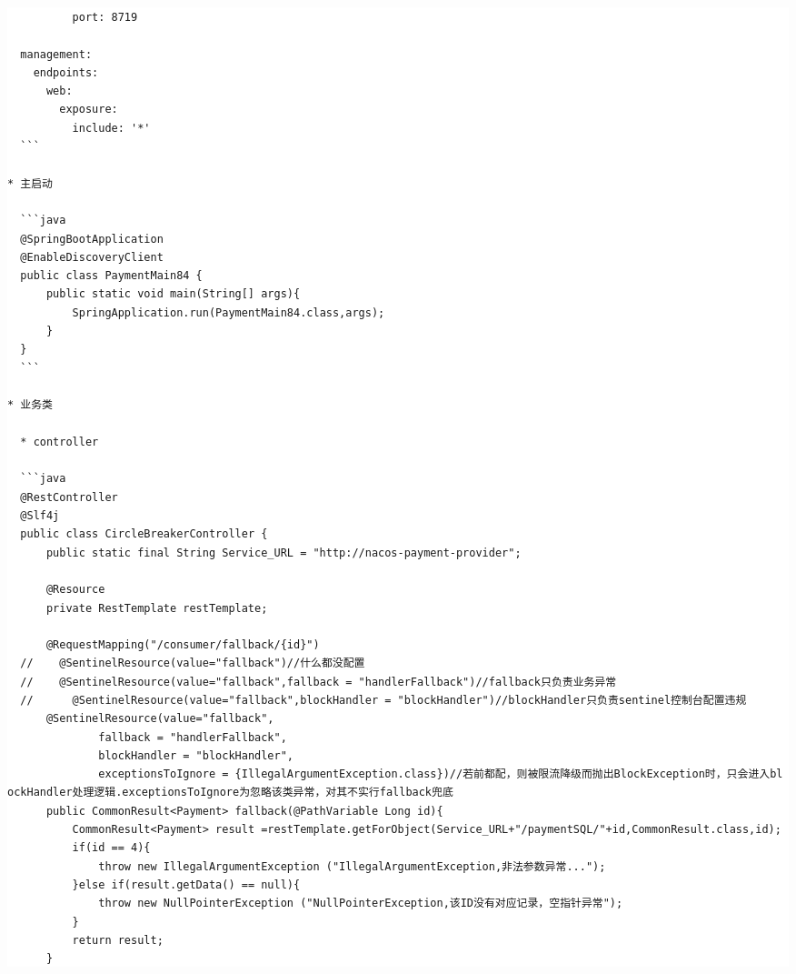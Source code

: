               port: 8719
      
      management:
        endpoints:
          web:
            exposure:
              include: '*'
      ```
    
    * 主启动
    
      ```java
      @SpringBootApplication
      @EnableDiscoveryClient
      public class PaymentMain84 {
          public static void main(String[] args){
              SpringApplication.run(PaymentMain84.class,args);
          }
      }
      ```
      
    * 业务类
    
      * controller
    
      ```java
      @RestController
      @Slf4j
      public class CircleBreakerController {
          public static final String Service_URL = "http://nacos-payment-provider";
      
          @Resource
          private RestTemplate restTemplate;
      
          @RequestMapping("/consumer/fallback/{id}")
      //    @SentinelResource(value="fallback")//什么都没配置
      //    @SentinelResource(value="fallback",fallback = "handlerFallback")//fallback只负责业务异常
      //      @SentinelResource(value="fallback",blockHandler = "blockHandler")//blockHandler只负责sentinel控制台配置违规
          @SentinelResource(value="fallback",
                  fallback = "handlerFallback",
                  blockHandler = "blockHandler",
                  exceptionsToIgnore = {IllegalArgumentException.class})//若前都配，则被限流降级而抛出BlockException时，只会进入blockHandler处理逻辑.exceptionsToIgnore为忽略该类异常，对其不实行fallback兜底
          public CommonResult<Payment> fallback(@PathVariable Long id){
              CommonResult<Payment> result =restTemplate.getForObject(Service_URL+"/paymentSQL/"+id,CommonResult.class,id);
              if(id == 4){
                  throw new IllegalArgumentException ("IllegalArgumentException,非法参数异常...");
              }else if(result.getData() == null){
                  throw new NullPointerException ("NullPointerException,该ID没有对应记录，空指针异常");
              }
              return result;
          }
      